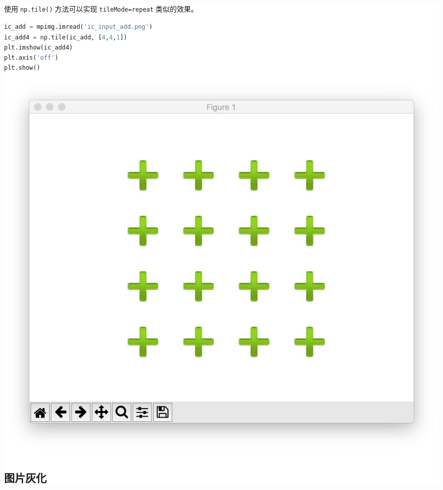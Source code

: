使用 `np.tile()` 方法可以实现 `tileMode=repeat` 类似的效果。

```python
ic_add = mpimg.imread('ic_input_add.png')
ic_add4 = np.tile(ic_add, [4,4,1])
plt.imshow(ic_add4)
plt.axis('off')
plt.show()
```

![-w724](media/15614637500908.jpg)


## 图片灰化
